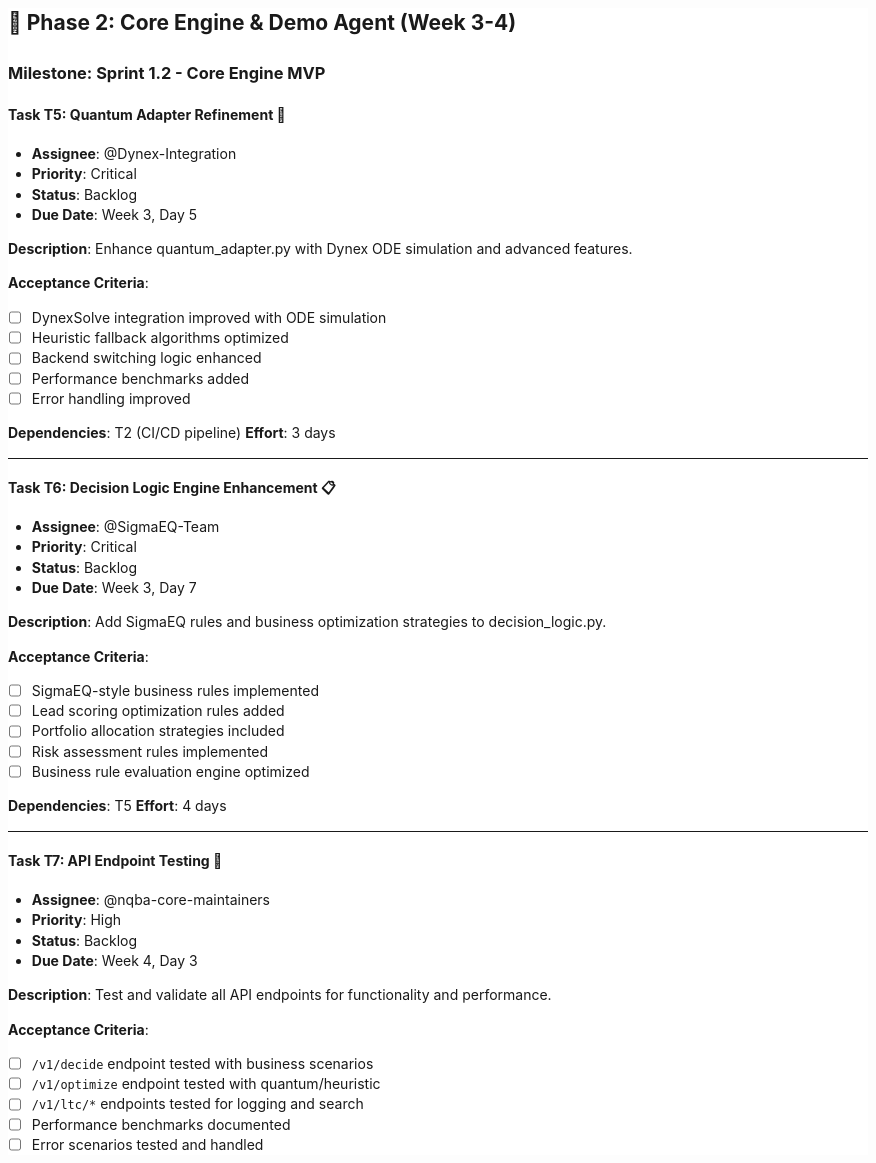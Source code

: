 
## 🚀 **Phase 2: Core Engine & Demo Agent (Week 3-4)**

### **Milestone: Sprint 1.2 - Core Engine MVP**

#### **Task T5: Quantum Adapter Refinement** 🔄
- **Assignee**: @Dynex-Integration
- **Priority**: Critical
- **Status**: Backlog
- **Due Date**: Week 3, Day 5

**Description**: Enhance quantum_adapter.py with Dynex ODE simulation and advanced features.

**Acceptance Criteria**:
- [ ] DynexSolve integration improved with ODE simulation
- [ ] Heuristic fallback algorithms optimized
- [ ] Backend switching logic enhanced
- [ ] Performance benchmarks added
- [ ] Error handling improved

**Dependencies**: T2 (CI/CD pipeline)
**Effort**: 3 days

---

#### **Task T6: Decision Logic Engine Enhancement** 📋
- **Assignee**: @SigmaEQ-Team
- **Priority**: Critical
- **Status**: Backlog
- **Due Date**: Week 3, Day 7

**Description**: Add SigmaEQ rules and business optimization strategies to decision_logic.py.

**Acceptance Criteria**:
- [ ] SigmaEQ-style business rules implemented
- [ ] Lead scoring optimization rules added
- [ ] Portfolio allocation strategies included
- [ ] Risk assessment rules implemented
- [ ] Business rule evaluation engine optimized

**Dependencies**: T5
**Effort**: 4 days

---

#### **Task T7: API Endpoint Testing** 🧪
- **Assignee**: @nqba-core-maintainers
- **Priority**: High
- **Status**: Backlog
- **Due Date**: Week 4, Day 3

**Description**: Test and validate all API endpoints for functionality and performance.

**Acceptance Criteria**:
- [ ] `/v1/decide` endpoint tested with business scenarios
- [ ] `/v1/optimize` endpoint tested with quantum/heuristic
- [ ] `/v1/ltc/*` endpoints tested for logging and search
- [ ] Performance benchmarks documented
- [ ] Error scenarios tested and handled
